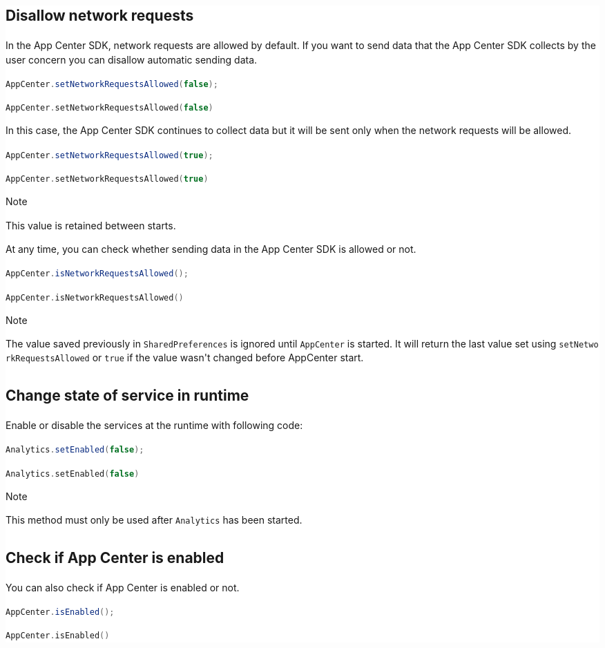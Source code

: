 ## Disallow network requests

In the App Center SDK, network requests are allowed by default. If you want to send data that the App Center SDK collects by the user concern you can disallow automatic sending data.

```java
AppCenter.setNetworkRequestsAllowed(false);
```
```kotlin
AppCenter.setNetworkRequestsAllowed(false)
```

In this case, the App Center SDK continues to collect data but it will be sent only when the network requests will be allowed.

```java
AppCenter.setNetworkRequestsAllowed(true);
```
```kotlin
AppCenter.setNetworkRequestsAllowed(true)
```

>[!NOTE]
> This value is retained between starts.

At any time, you can check whether sending data in the App Center SDK is allowed or not.

```java
AppCenter.isNetworkRequestsAllowed();
```
```kotlin
AppCenter.isNetworkRequestsAllowed()
```

>[!NOTE]
> The value saved previously in `SharedPreferences` is ignored until `AppCenter` is started.
> It will return the last value set using `setNetworkRequestsAllowed` or `true` if the value wasn't changed before AppCenter start.

## Change state of service in runtime

Enable or disable the services at the runtime with following code:

```java
Analytics.setEnabled(false);
```
```kotlin
Analytics.setEnabled(false)
```

> [!NOTE]
> This method must only be used after `Analytics` has been started.

## Check if App Center is enabled

You can also check if App Center is enabled or not.

```java
AppCenter.isEnabled();
```
```kotlin
AppCenter.isEnabled()
```

